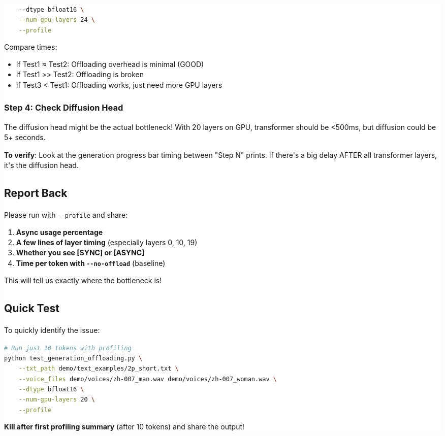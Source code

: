 ```bash
    --dtype bfloat16 \
    --num-gpu-layers 24 \
    --profile
```

Compare times:
- If Test1 ≈ Test2: Offloading overhead is minimal (GOOD)
- If Test1 >> Test2: Offloading is broken
- If Test3 < Test1: Offloading works, just need more GPU layers

### Step 4: Check Diffusion Head

The diffusion head might be the actual bottleneck! With 20 layers on GPU, transformer should be <500ms, but diffusion could be 5+ seconds.

**To verify**: Look at the generation progress bar timing between "Step N" prints. If there's a big delay AFTER all transformer layers, it's the diffusion head.

## Report Back

Please run with `--profile` and share:

1. **Async usage percentage**
2. **A few lines of layer timing** (especially layers 0, 10, 19)
3. **Whether you see [SYNC] or [ASYNC]**
4. **Time per token with `--no-offload`** (baseline)

This will tell us exactly where the bottleneck is!

## Quick Test

To quickly identify the issue:

```bash
# Run just 10 tokens with profiling
python test_generation_offloading.py \
    --txt_path demo/text_examples/2p_short.txt \
    --voice_files demo/voices/zh-007_man.wav demo/voices/zh-007_woman.wav \
    --dtype bfloat16 \
    --num-gpu-layers 20 \
    --profile
```

**Kill after first profiling summary** (after 10 tokens) and share the output!
